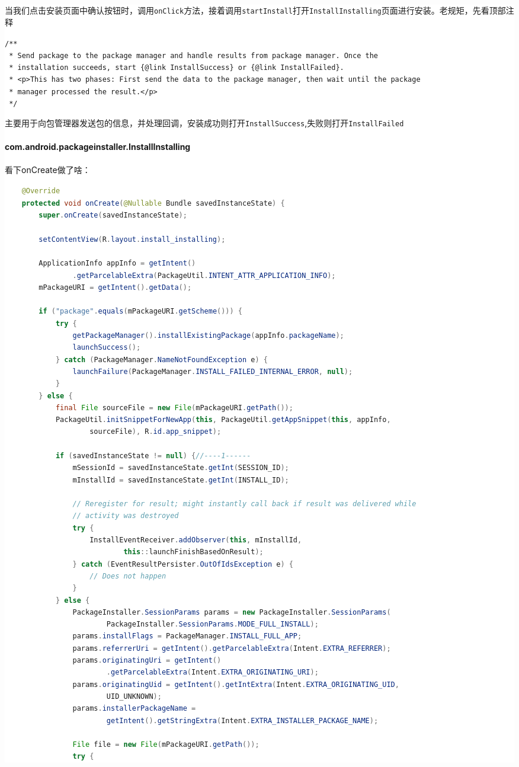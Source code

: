 当我们点击安装页面中确认按钮时，调用`onClick`方法，接着调用`startInstall`打开`InstallInstalling`页面进行安装。老规矩，先看顶部注释

```
/**
 * Send package to the package manager and handle results from package manager. Once the
 * installation succeeds, start {@link InstallSuccess} or {@link InstallFailed}.
 * <p>This has two phases: First send the data to the package manager, then wait until the package
 * manager processed the result.</p>
 */
```

主要用于向包管理器发送包的信息，并处理回调，安装成功则打开`InstallSuccess`,失败则打开`InstallFailed`

#### com.android.packageinstaller.InstallInstalling

看下onCreate做了啥：

``` java
    @Override
    protected void onCreate(@Nullable Bundle savedInstanceState) {
        super.onCreate(savedInstanceState);

        setContentView(R.layout.install_installing);

        ApplicationInfo appInfo = getIntent()
                .getParcelableExtra(PackageUtil.INTENT_ATTR_APPLICATION_INFO);
        mPackageURI = getIntent().getData();

        if ("package".equals(mPackageURI.getScheme())) {
            try {
                getPackageManager().installExistingPackage(appInfo.packageName);
                launchSuccess();
            } catch (PackageManager.NameNotFoundException e) {
                launchFailure(PackageManager.INSTALL_FAILED_INTERNAL_ERROR, null);
            }
        } else {
            final File sourceFile = new File(mPackageURI.getPath());
            PackageUtil.initSnippetForNewApp(this, PackageUtil.getAppSnippet(this, appInfo,
                    sourceFile), R.id.app_snippet);

            if (savedInstanceState != null) {//----1------
                mSessionId = savedInstanceState.getInt(SESSION_ID);
                mInstallId = savedInstanceState.getInt(INSTALL_ID);

                // Reregister for result; might instantly call back if result was delivered while
                // activity was destroyed
                try {
                    InstallEventReceiver.addObserver(this, mInstallId,
                            this::launchFinishBasedOnResult);
                } catch (EventResultPersister.OutOfIdsException e) {
                    // Does not happen
                }
            } else {
                PackageInstaller.SessionParams params = new PackageInstaller.SessionParams(
                        PackageInstaller.SessionParams.MODE_FULL_INSTALL);
                params.installFlags = PackageManager.INSTALL_FULL_APP;
                params.referrerUri = getIntent().getParcelableExtra(Intent.EXTRA_REFERRER);
                params.originatingUri = getIntent()
                        .getParcelableExtra(Intent.EXTRA_ORIGINATING_URI);
                params.originatingUid = getIntent().getIntExtra(Intent.EXTRA_ORIGINATING_UID,
                        UID_UNKNOWN);
                params.installerPackageName =
                        getIntent().getStringExtra(Intent.EXTRA_INSTALLER_PACKAGE_NAME);

                File file = new File(mPackageURI.getPath());
                try {
```